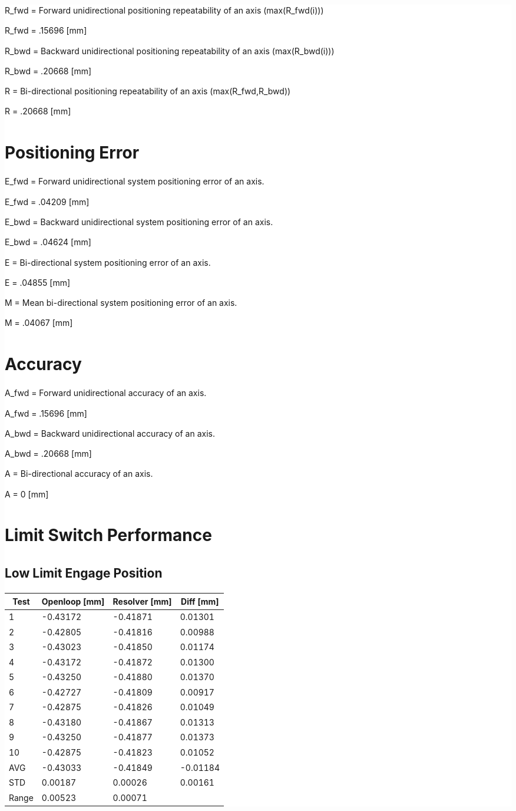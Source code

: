 R_fwd = Forward unidirectional positioning repeatability of an axis (max(R_fwd(i)))

R_fwd = .15696 [mm]

R_bwd = Backward unidirectional positioning repeatability of an axis (max(R_bwd(i)))

R_bwd = .20668 [mm]

R = Bi-directional positioning repeatability of an axis (max(R_fwd,R_bwd))

R = .20668 [mm]


# Positioning Error

E_fwd = Forward unidirectional system positioning error of an axis.

E_fwd = .04209 [mm]

E_bwd = Backward unidirectional system positioning error of an axis.

E_bwd = .04624 [mm]

E = Bi-directional system positioning error of an axis.

E = .04855 [mm]

M = Mean bi-directional system positioning error of an axis.

M = .04067 [mm]


# Accuracy

A_fwd = Forward unidirectional accuracy of an axis.

A_fwd = .15696 [mm]

A_bwd = Backward unidirectional accuracy of an axis.

A_bwd = .20668 [mm]

A = Bi-directional accuracy of an axis.

A = 0 [mm]

# Limit Switch Performance

## Low Limit Engage Position

Test | Openloop [mm]| Resolver [mm]| Diff [mm]
--- | --- | --- |--- |
1 | -0.43172 | -0.41871 | 0.01301
2 | -0.42805 | -0.41816 | 0.00988
3 | -0.43023 | -0.41850 | 0.01174
4 | -0.43172 | -0.41872 | 0.01300
5 | -0.43250 | -0.41880 | 0.01370
6 | -0.42727 | -0.41809 | 0.00917
7 | -0.42875 | -0.41826 | 0.01049
8 | -0.43180 | -0.41867 | 0.01313
9 | -0.43250 | -0.41877 | 0.01373
10 | -0.42875 | -0.41823 | 0.01052
AVG | -0.43033 | -0.41849 | -0.01184
STD | 0.00187 | 0.00026 | 0.00161
Range | 0.00523 | 0.00071
